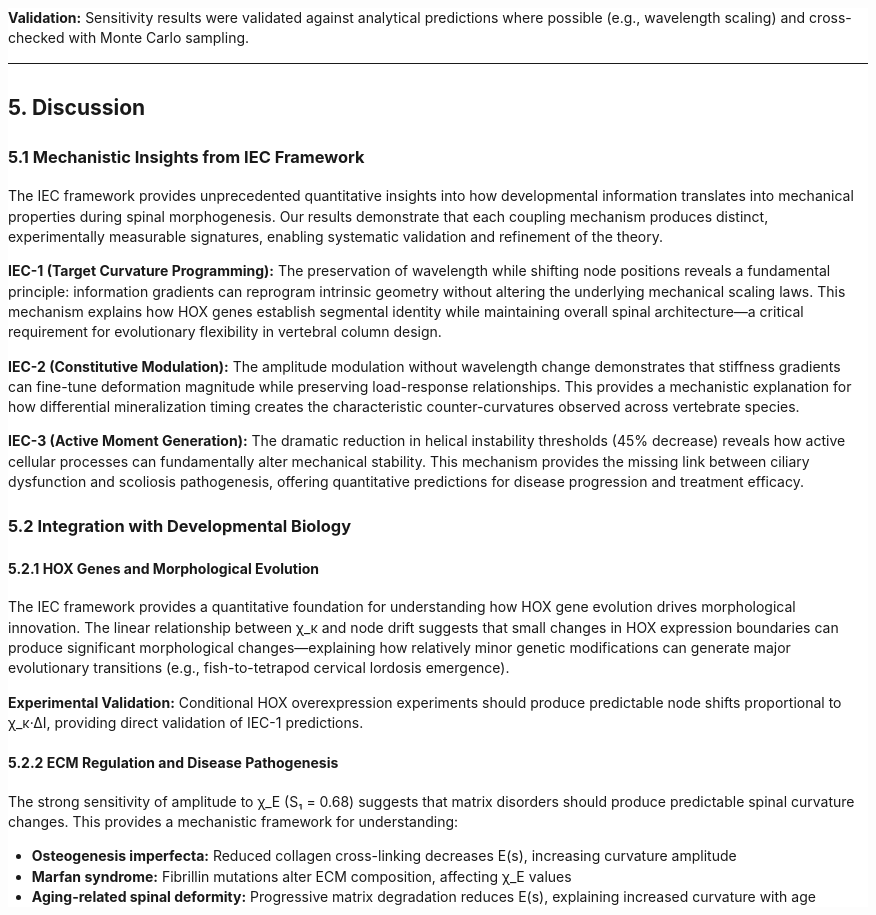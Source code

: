 **Validation:** Sensitivity results were validated against analytical predictions where possible (e.g., wavelength scaling) and cross-checked with Monte Carlo sampling.

---

## 5. Discussion

### 5.1 Mechanistic Insights from IEC Framework

The IEC framework provides unprecedented quantitative insights into how developmental information translates into mechanical properties during spinal morphogenesis. Our results demonstrate that each coupling mechanism produces distinct, experimentally measurable signatures, enabling systematic validation and refinement of the theory.

**IEC-1 (Target Curvature Programming):** The preservation of wavelength while shifting node positions reveals a fundamental principle: information gradients can reprogram intrinsic geometry without altering the underlying mechanical scaling laws. This mechanism explains how HOX genes establish segmental identity while maintaining overall spinal architecture—a critical requirement for evolutionary flexibility in vertebral column design.

**IEC-2 (Constitutive Modulation):** The amplitude modulation without wavelength change demonstrates that stiffness gradients can fine-tune deformation magnitude while preserving load-response relationships. This provides a mechanistic explanation for how differential mineralization timing creates the characteristic counter-curvatures observed across vertebrate species.

**IEC-3 (Active Moment Generation):** The dramatic reduction in helical instability thresholds (45% decrease) reveals how active cellular processes can fundamentally alter mechanical stability. This mechanism provides the missing link between ciliary dysfunction and scoliosis pathogenesis, offering quantitative predictions for disease progression and treatment efficacy.

### 5.2 Integration with Developmental Biology

#### 5.2.1 HOX Genes and Morphological Evolution

The IEC framework provides a quantitative foundation for understanding how HOX gene evolution drives morphological innovation. The linear relationship between χ_κ and node drift suggests that small changes in HOX expression boundaries can produce significant morphological changes—explaining how relatively minor genetic modifications can generate major evolutionary transitions (e.g., fish-to-tetrapod cervical lordosis emergence).

**Experimental Validation:** Conditional HOX overexpression experiments should produce predictable node shifts proportional to χ_κ·ΔI, providing direct validation of IEC-1 predictions.

#### 5.2.2 ECM Regulation and Disease Pathogenesis

The strong sensitivity of amplitude to χ_E (S₁ = 0.68) suggests that matrix disorders should produce predictable spinal curvature changes. This provides a mechanistic framework for understanding:

- **Osteogenesis imperfecta:** Reduced collagen cross-linking decreases E(s), increasing curvature amplitude
- **Marfan syndrome:** Fibrillin mutations alter ECM composition, affecting χ_E values
- **Aging-related spinal deformity:** Progressive matrix degradation reduces E(s), explaining increased curvature with age
